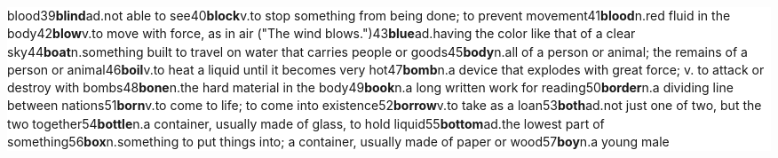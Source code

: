 blood</td></tr><tr><td style="width: 6.62683%;" align="center"><span class="STYLE6">39</span></td><td style="width: 18.0754%;"><strong>blind</strong></td><td style="width: 7.26745%;" align="center" width="30"><span class="STYLE6">ad.</span></td><td style="width: 67.7548%;">not able to see</td></tr><tr><td style="width: 6.62683%;" align="center"><span class="STYLE6">40</span></td><td style="width: 18.0754%;"><strong>block</strong></td><td style="width: 7.26745%;" align="center" width="30"><span class="STYLE6">v.</span></td><td style="width: 67.7548%;">to stop something from being done; to prevent movement</td></tr><tr><td style="width: 6.62683%;" align="center"><span class="STYLE6">41</span></td><td style="width: 18.0754%;"><strong>blood</strong></td><td style="width: 7.26745%;" align="center" width="30"><span class="STYLE6">n.</span></td><td style="width: 67.7548%;">red fluid in the body</td></tr><tr><td style="width: 6.62683%;" align="center"><span class="STYLE6">42</span></td><td style="width: 18.0754%;"><strong>blow</strong></td><td style="width: 7.26745%;" align="center" width="30"><span class="STYLE6">v.</span></td><td style="width: 67.7548%;">to move with force, as in air ("The wind blows.")</td></tr><tr><td style="width: 6.62683%;" align="center"><span class="STYLE6">43</span></td><td style="width: 18.0754%;"><strong>blue</strong></td><td style="width: 7.26745%;" align="center" width="30"><span class="STYLE6">ad.</span></td><td style="width: 67.7548%;">having the color like that of a clear sky</td></tr><tr><td style="width: 6.62683%;" align="center"><span class="STYLE6">44</span></td><td style="width: 18.0754%;"><strong>boat</strong></td><td style="width: 7.26745%;" align="center" width="30"><span class="STYLE6">n.</span></td><td style="width: 67.7548%;">something built to travel on water that carries people or goods</td></tr><tr><td style="width: 6.62683%;" align="center"><span class="STYLE6">45</span></td><td style="width: 18.0754%;"><strong>body</strong></td><td style="width: 7.26745%;" align="center" width="30"><span class="STYLE6">n.</span></td><td style="width: 67.7548%;">all of a person or animal; the remains of a person or animal</td></tr><tr><td style="width: 6.62683%;" align="center"><span class="STYLE6">46</span></td><td style="width: 18.0754%;"><strong>boil</strong></td><td style="width: 7.26745%;" align="center" width="30"><span class="STYLE6">v.</span></td><td style="width: 67.7548%;">to heat a liquid until it becomes very hot</td></tr><tr><td style="width: 6.62683%;" align="center"><span class="STYLE6">47</span></td><td style="width: 18.0754%;"><strong>bomb</strong></td><td style="width: 7.26745%;" align="center" width="30"><span class="STYLE6">n.</span></td><td style="width: 67.7548%;">a device that explodes with great force; v. to attack or destroy with bombs</td></tr><tr><td style="width: 6.62683%;" align="center"><span class="STYLE6">48</span></td><td style="width: 18.0754%;"><strong>bone</strong></td><td style="width: 7.26745%;" align="center" width="30"><span class="STYLE6">n.</span></td><td style="width: 67.7548%;">the hard material in the body</td></tr><tr><td style="width: 6.62683%;" align="center"><span class="STYLE6">49</span></td><td style="width: 18.0754%;"><strong>book</strong></td><td style="width: 7.26745%;" align="center" width="30"><span class="STYLE6">n.</span></td><td style="width: 67.7548%;">a long written work for reading</td></tr><tr><td style="width: 6.62683%;" align="center"><span class="STYLE6">50</span></td><td style="width: 18.0754%;"><strong>border</strong></td><td style="width: 7.26745%;" align="center" width="30"><span class="STYLE6">n.</span></td><td style="width: 67.7548%;">a dividing line between nations</td></tr><tr><td style="width: 6.62683%;" align="center"><span class="STYLE6">51</span></td><td style="width: 18.0754%;"><strong>born</strong></td><td style="width: 7.26745%;" align="center" width="30"><span class="STYLE6">v.</span></td><td style="width: 67.7548%;">to come to life; to come into existence</td></tr><tr><td style="width: 6.62683%;" align="center"><span class="STYLE6">52</span></td><td style="width: 18.0754%;"><strong>borrow</strong></td><td style="width: 7.26745%;" align="center" width="30"><span class="STYLE6">v.</span></td><td style="width: 67.7548%;">to take as a loan</td></tr><tr><td style="width: 6.62683%;" align="center"><span class="STYLE6">53</span></td><td style="width: 18.0754%;"><strong>both</strong></td><td style="width: 7.26745%;" align="center" width="30"><span class="STYLE6">ad.</span></td><td style="width: 67.7548%;">not just one of two, but the two together</td></tr><tr><td style="width: 6.62683%;" align="center"><span class="STYLE6">54</span></td><td style="width: 18.0754%;"><strong>bottle</strong></td><td style="width: 7.26745%;" align="center" width="30"><span class="STYLE6">n.</span></td><td style="width: 67.7548%;">a container, usually made of glass, to hold liquid</td></tr><tr><td style="width: 6.62683%;" align="center"><span class="STYLE6">55</span></td><td style="width: 18.0754%;"><strong>bottom</strong></td><td style="width: 7.26745%;" align="center" width="30"><span class="STYLE6">ad.</span></td><td style="width: 67.7548%;">the lowest part of something</td></tr><tr><td style="width: 6.62683%;" align="center"><span class="STYLE6">56</span></td><td style="width: 18.0754%;"><strong>box</strong></td><td style="width: 7.26745%;" align="center" width="30"><span class="STYLE6">n.</span></td><td style="width: 67.7548%;">something to put things into; a container, usually made of paper or wood</td></tr><tr><td style="width: 6.62683%;" align="center"><span class="STYLE6">57</span></td><td style="width: 18.0754%;"><strong>boy</strong></td><td style="width: 7.26745%;" align="center" width="30"><span class="STYLE6">n.</span></td><td style="width: 67.7548%;">a young male